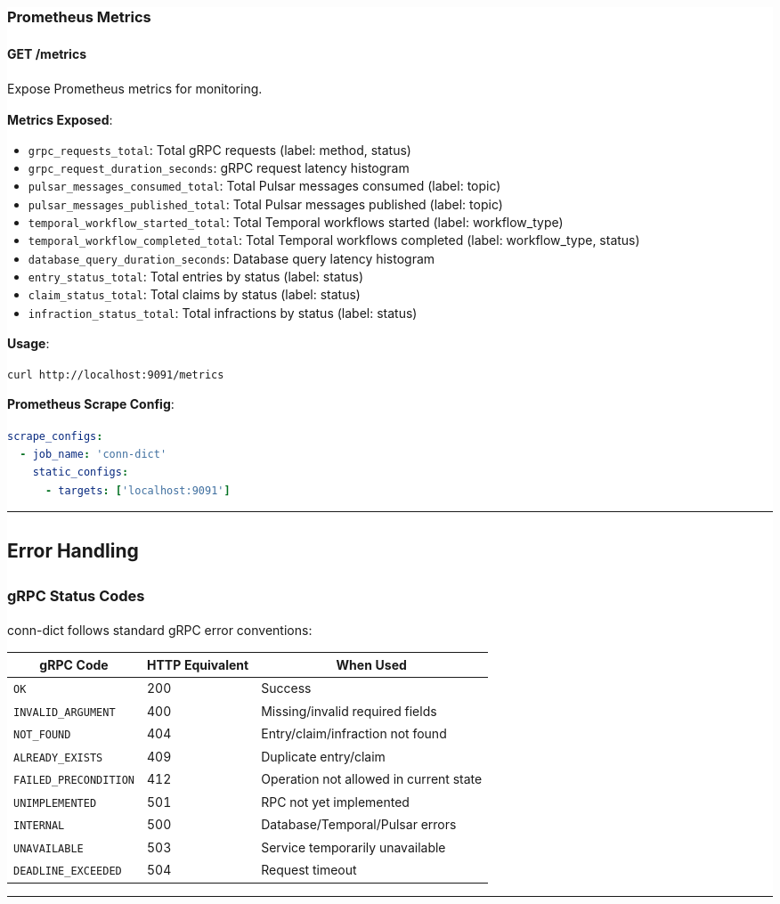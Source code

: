 ### Prometheus Metrics

#### GET /metrics

Expose Prometheus metrics for monitoring.

**Metrics Exposed**:
- `grpc_requests_total`: Total gRPC requests (label: method, status)
- `grpc_request_duration_seconds`: gRPC request latency histogram
- `pulsar_messages_consumed_total`: Total Pulsar messages consumed (label: topic)
- `pulsar_messages_published_total`: Total Pulsar messages published (label: topic)
- `temporal_workflow_started_total`: Total Temporal workflows started (label: workflow_type)
- `temporal_workflow_completed_total`: Total Temporal workflows completed (label: workflow_type, status)
- `database_query_duration_seconds`: Database query latency histogram
- `entry_status_total`: Total entries by status (label: status)
- `claim_status_total`: Total claims by status (label: status)
- `infraction_status_total`: Total infractions by status (label: status)

**Usage**:
```bash
curl http://localhost:9091/metrics
```

**Prometheus Scrape Config**:
```yaml
scrape_configs:
  - job_name: 'conn-dict'
    static_configs:
      - targets: ['localhost:9091']
```

---

## Error Handling

### gRPC Status Codes

conn-dict follows standard gRPC error conventions:

| gRPC Code | HTTP Equivalent | When Used |
|-----------|-----------------|-----------|
| `OK` | 200 | Success |
| `INVALID_ARGUMENT` | 400 | Missing/invalid required fields |
| `NOT_FOUND` | 404 | Entry/claim/infraction not found |
| `ALREADY_EXISTS` | 409 | Duplicate entry/claim |
| `FAILED_PRECONDITION` | 412 | Operation not allowed in current state |
| `UNIMPLEMENTED` | 501 | RPC not yet implemented |
| `INTERNAL` | 500 | Database/Temporal/Pulsar errors |
| `UNAVAILABLE` | 503 | Service temporarily unavailable |
| `DEADLINE_EXCEEDED` | 504 | Request timeout |

---